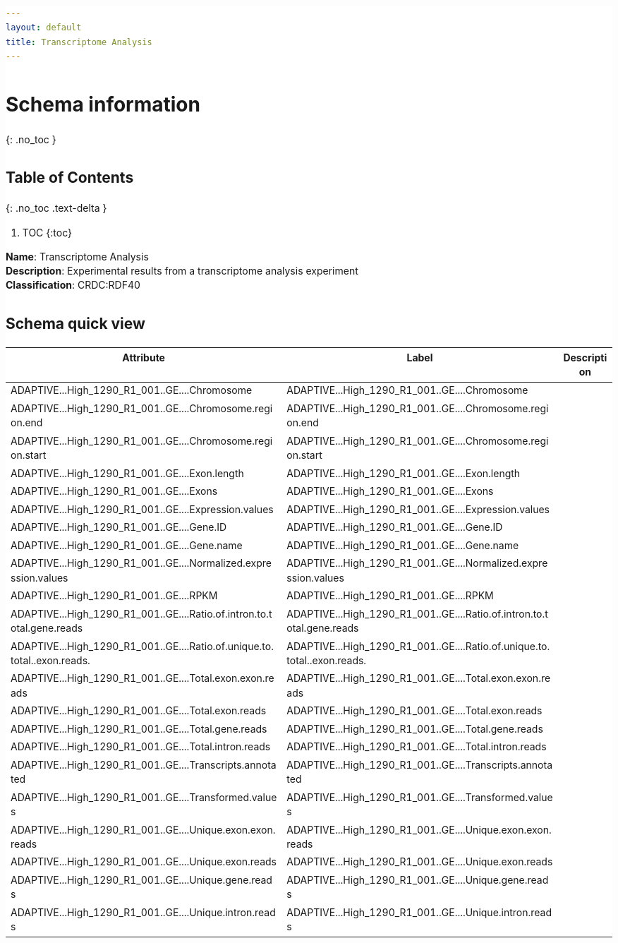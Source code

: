 ```yaml
---
layout: default
title: Transcriptome Analysis
---
```


# Schema information
{: .no_toc }

## Table of Contents
{: .no_toc .text-delta }

1. TOC
{:toc}


**Name**: Transcriptome Analysis  
**Description**: Experimental results from a transcriptome analysis experiment  
**Classification**: CRDC:RDF40  

## Schema quick view

| Attribute | Label | Description |
| --- | --- | --- |
| ADAPTIVE...High_1290_R1_001..GE....Chromosome | ADAPTIVE...High_1290_R1_001..GE....Chromosome |  |
| ADAPTIVE...High_1290_R1_001..GE....Chromosome.region.end | ADAPTIVE...High_1290_R1_001..GE....Chromosome.region.end |  |
| ADAPTIVE...High_1290_R1_001..GE....Chromosome.region.start | ADAPTIVE...High_1290_R1_001..GE....Chromosome.region.start |  |
| ADAPTIVE...High_1290_R1_001..GE....Exon.length | ADAPTIVE...High_1290_R1_001..GE....Exon.length |  |
| ADAPTIVE...High_1290_R1_001..GE....Exons | ADAPTIVE...High_1290_R1_001..GE....Exons |  |
| ADAPTIVE...High_1290_R1_001..GE....Expression.values | ADAPTIVE...High_1290_R1_001..GE....Expression.values |  |
| ADAPTIVE...High_1290_R1_001..GE....Gene.ID | ADAPTIVE...High_1290_R1_001..GE....Gene.ID |  |
| ADAPTIVE...High_1290_R1_001..GE....Gene.name | ADAPTIVE...High_1290_R1_001..GE....Gene.name |  |
| ADAPTIVE...High_1290_R1_001..GE....Normalized.expression.values | ADAPTIVE...High_1290_R1_001..GE....Normalized.expression.values |  |
| ADAPTIVE...High_1290_R1_001..GE....RPKM | ADAPTIVE...High_1290_R1_001..GE....RPKM |  |
| ADAPTIVE...High_1290_R1_001..GE....Ratio.of.intron.to.total.gene.reads | ADAPTIVE...High_1290_R1_001..GE....Ratio.of.intron.to.total.gene.reads |  |
| ADAPTIVE...High_1290_R1_001..GE....Ratio.of.unique.to.total..exon.reads. | ADAPTIVE...High_1290_R1_001..GE....Ratio.of.unique.to.total..exon.reads. |  |
| ADAPTIVE...High_1290_R1_001..GE....Total.exon.exon.reads | ADAPTIVE...High_1290_R1_001..GE....Total.exon.exon.reads |  |
| ADAPTIVE...High_1290_R1_001..GE....Total.exon.reads | ADAPTIVE...High_1290_R1_001..GE....Total.exon.reads |  |
| ADAPTIVE...High_1290_R1_001..GE....Total.gene.reads | ADAPTIVE...High_1290_R1_001..GE....Total.gene.reads |  |
| ADAPTIVE...High_1290_R1_001..GE....Total.intron.reads | ADAPTIVE...High_1290_R1_001..GE....Total.intron.reads |  |
| ADAPTIVE...High_1290_R1_001..GE....Transcripts.annotated | ADAPTIVE...High_1290_R1_001..GE....Transcripts.annotated |  |
| ADAPTIVE...High_1290_R1_001..GE....Transformed.values | ADAPTIVE...High_1290_R1_001..GE....Transformed.values |  |
| ADAPTIVE...High_1290_R1_001..GE....Unique.exon.exon.reads | ADAPTIVE...High_1290_R1_001..GE....Unique.exon.exon.reads |  |
| ADAPTIVE...High_1290_R1_001..GE....Unique.exon.reads | ADAPTIVE...High_1290_R1_001..GE....Unique.exon.reads |  |
| ADAPTIVE...High_1290_R1_001..GE....Unique.gene.reads | ADAPTIVE...High_1290_R1_001..GE....Unique.gene.reads |  |
| ADAPTIVE...High_1290_R1_001..GE....Unique.intron.reads | ADAPTIVE...High_1290_R1_001..GE....Unique.intron.reads |  |